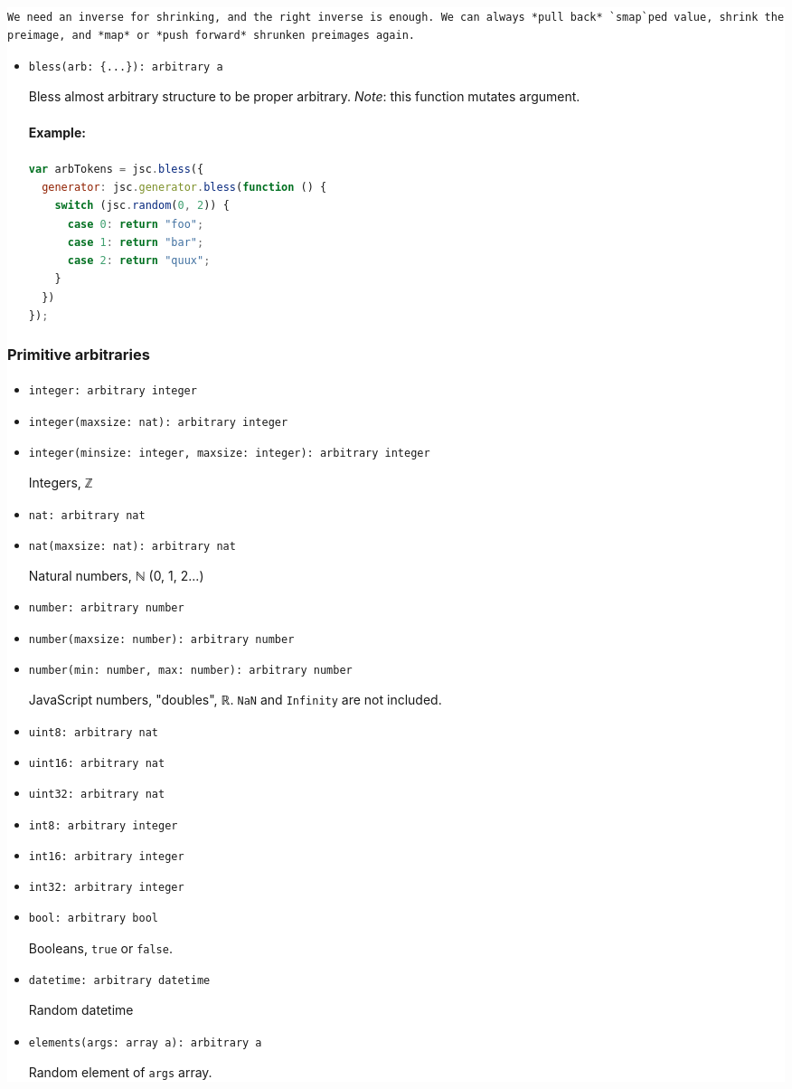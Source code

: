     We need an inverse for shrinking, and the right inverse is enough. We can always *pull back* `smap`ped value, shrink the preimage, and *map* or *push forward* shrunken preimages again.

- `bless(arb: {...}): arbitrary a`

  Bless almost arbitrary structure to be proper arbitrary. *Note*: this function mutates argument.

  #### Example:

  ```js
  var arbTokens = jsc.bless({
    generator: jsc.generator.bless(function () {
      switch (jsc.random(0, 2)) {
        case 0: return "foo";
        case 1: return "bar";
        case 2: return "quux";
      }
    })
  });
  ```

### Primitive arbitraries

- `integer: arbitrary integer`
- `integer(maxsize: nat): arbitrary integer`
- `integer(minsize: integer, maxsize: integer): arbitrary integer`

    Integers, ℤ

- `nat: arbitrary nat`
- `nat(maxsize: nat): arbitrary nat`

    Natural numbers, ℕ (0, 1, 2...)

- `number: arbitrary number`
- `number(maxsize: number): arbitrary number`
- `number(min: number, max: number): arbitrary number`

    JavaScript numbers, "doubles", ℝ. `NaN` and `Infinity` are not included.

- `uint8: arbitrary nat`
- `uint16: arbitrary nat`
- `uint32: arbitrary nat`

- `int8: arbitrary integer`
- `int16: arbitrary integer`
- `int32: arbitrary integer`

- `bool: arbitrary bool`

    Booleans, `true` or `false`.

- `datetime: arbitrary datetime`

    Random datetime

- `elements(args: array a): arbitrary a`

    Random element of `args` array.
